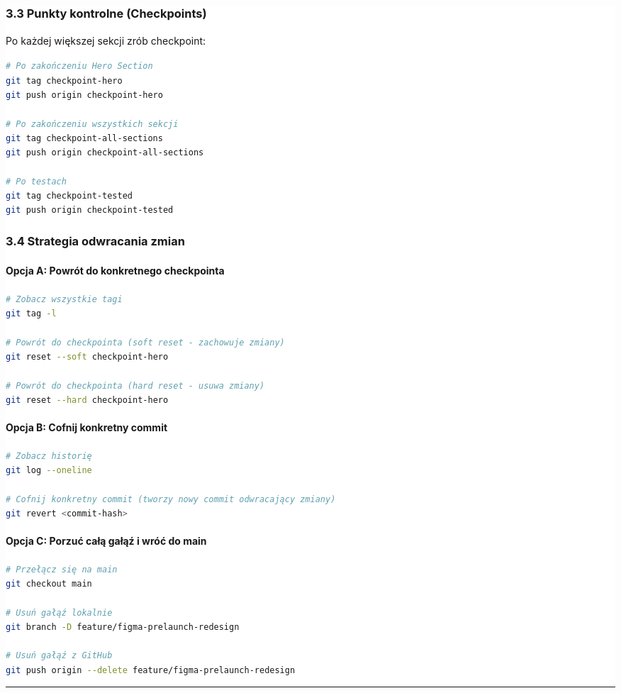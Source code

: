 ### 3.3 Punkty kontrolne (Checkpoints)

Po każdej większej sekcji zrób checkpoint:

```bash
# Po zakończeniu Hero Section
git tag checkpoint-hero
git push origin checkpoint-hero

# Po zakończeniu wszystkich sekcji
git tag checkpoint-all-sections
git push origin checkpoint-all-sections

# Po testach
git tag checkpoint-tested
git push origin checkpoint-tested
```

### 3.4 Strategia odwracania zmian

#### Opcja A: Powrót do konkretnego checkpointa
```bash
# Zobacz wszystkie tagi
git tag -l

# Powrót do checkpointa (soft reset - zachowuje zmiany)
git reset --soft checkpoint-hero

# Powrót do checkpointa (hard reset - usuwa zmiany)
git reset --hard checkpoint-hero
```

#### Opcja B: Cofnij konkretny commit
```bash
# Zobacz historię
git log --oneline

# Cofnij konkretny commit (tworzy nowy commit odwracający zmiany)
git revert <commit-hash>
```

#### Opcja C: Porzuć całą gałąź i wróć do main
```bash
# Przełącz się na main
git checkout main

# Usuń gałąź lokalnie
git branch -D feature/figma-prelaunch-redesign

# Usuń gałąź z GitHub
git push origin --delete feature/figma-prelaunch-redesign
```

---